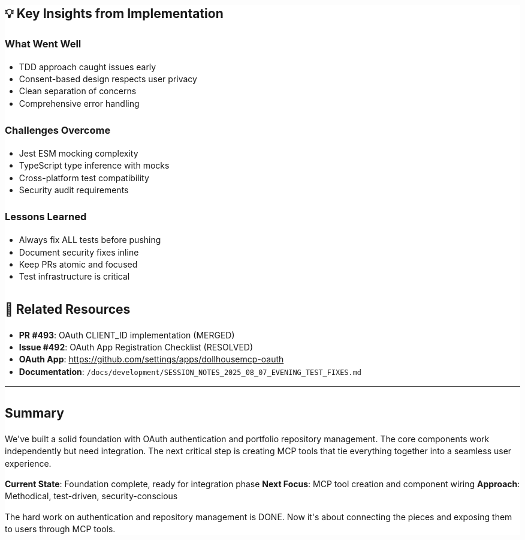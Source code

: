 ## 💡 Key Insights from Implementation

### What Went Well
- TDD approach caught issues early
- Consent-based design respects user privacy
- Clean separation of concerns
- Comprehensive error handling

### Challenges Overcome
- Jest ESM mocking complexity
- TypeScript type inference with mocks
- Cross-platform test compatibility
- Security audit requirements

### Lessons Learned
- Always fix ALL tests before pushing
- Document security fixes inline
- Keep PRs atomic and focused
- Test infrastructure is critical

## 🔗 Related Resources

- **PR #493**: OAuth CLIENT_ID implementation (MERGED)
- **Issue #492**: OAuth App Registration Checklist (RESOLVED)
- **OAuth App**: https://github.com/settings/apps/dollhousemcp-oauth
- **Documentation**: `/docs/development/SESSION_NOTES_2025_08_07_EVENING_TEST_FIXES.md`

---

## Summary

We've built a solid foundation with OAuth authentication and portfolio repository management. The core components work independently but need integration. The next critical step is creating MCP tools that tie everything together into a seamless user experience.

**Current State**: Foundation complete, ready for integration phase
**Next Focus**: MCP tool creation and component wiring
**Approach**: Methodical, test-driven, security-conscious

The hard work on authentication and repository management is DONE. Now it's about connecting the pieces and exposing them to users through MCP tools.